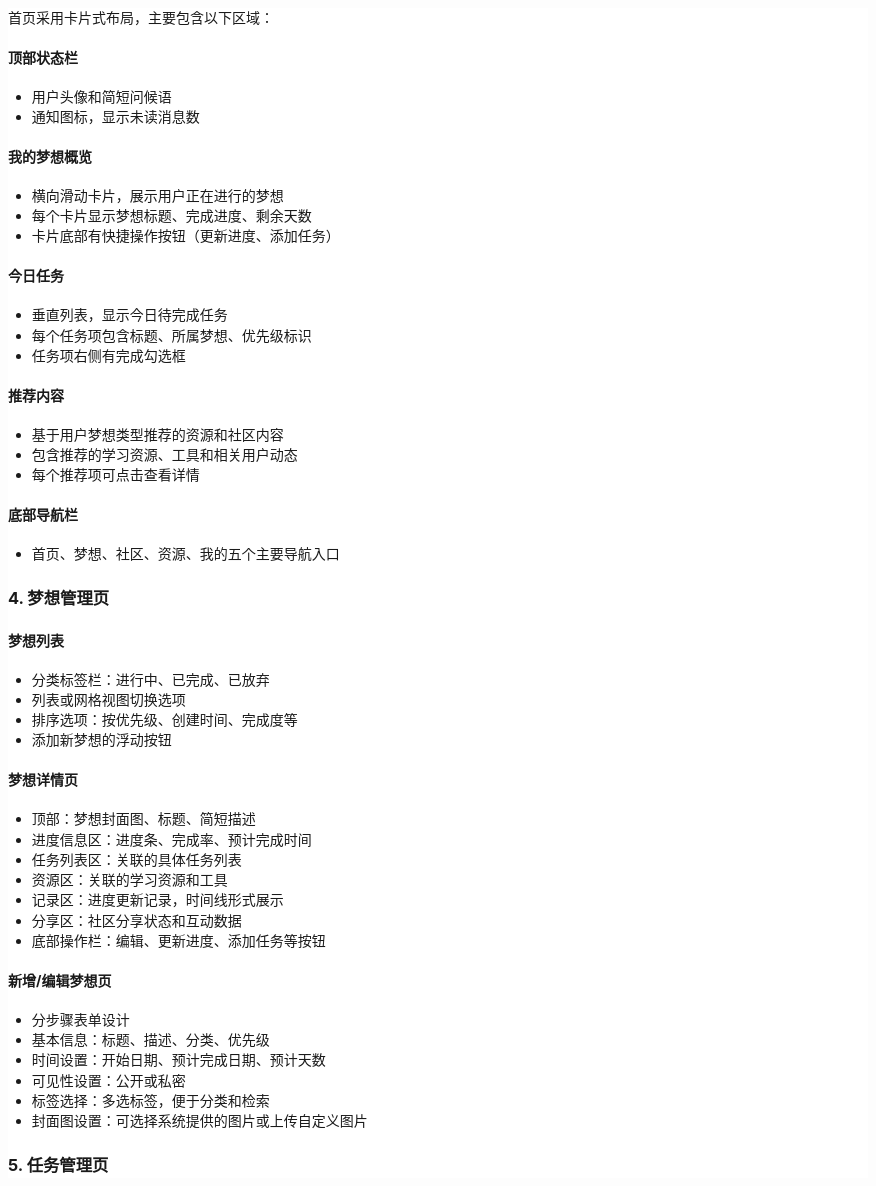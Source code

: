 首页采用卡片式布局，主要包含以下区域：

#### 顶部状态栏
- 用户头像和简短问候语
- 通知图标，显示未读消息数

#### 我的梦想概览
- 横向滑动卡片，展示用户正在进行的梦想
- 每个卡片显示梦想标题、完成进度、剩余天数
- 卡片底部有快捷操作按钮（更新进度、添加任务）

#### 今日任务
- 垂直列表，显示今日待完成任务
- 每个任务项包含标题、所属梦想、优先级标识
- 任务项右侧有完成勾选框

#### 推荐内容
- 基于用户梦想类型推荐的资源和社区内容
- 包含推荐的学习资源、工具和相关用户动态
- 每个推荐项可点击查看详情

#### 底部导航栏
- 首页、梦想、社区、资源、我的五个主要导航入口

### 4. 梦想管理页

#### 梦想列表
- 分类标签栏：进行中、已完成、已放弃
- 列表或网格视图切换选项
- 排序选项：按优先级、创建时间、完成度等
- 添加新梦想的浮动按钮

#### 梦想详情页
- 顶部：梦想封面图、标题、简短描述
- 进度信息区：进度条、完成率、预计完成时间
- 任务列表区：关联的具体任务列表
- 资源区：关联的学习资源和工具
- 记录区：进度更新记录，时间线形式展示
- 分享区：社区分享状态和互动数据
- 底部操作栏：编辑、更新进度、添加任务等按钮

#### 新增/编辑梦想页
- 分步骤表单设计
- 基本信息：标题、描述、分类、优先级
- 时间设置：开始日期、预计完成日期、预计天数
- 可见性设置：公开或私密
- 标签选择：多选标签，便于分类和检索
- 封面图设置：可选择系统提供的图片或上传自定义图片

### 5. 任务管理页
